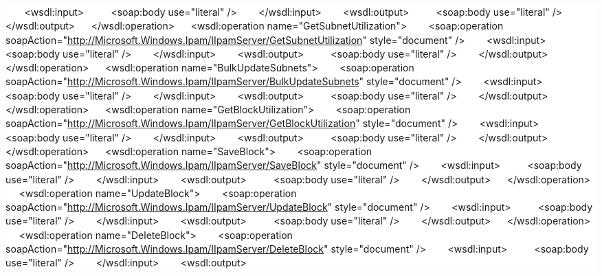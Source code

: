        &lt;wsdl:input&gt;
         &lt;soap:body use=&quot;literal&quot; /&gt;
       &lt;/wsdl:input&gt;
       &lt;wsdl:output&gt;
         &lt;soap:body use=&quot;literal&quot; /&gt;
       &lt;/wsdl:output&gt;
     &lt;/wsdl:operation&gt;
     &lt;wsdl:operation name=&quot;GetSubnetUtilization&quot;&gt;
       &lt;soap:operation soapAction=&quot;http://Microsoft.Windows.Ipam/IIpamServer/GetSubnetUtilization&quot; style=&quot;document&quot; /&gt;
       &lt;wsdl:input&gt;
         &lt;soap:body use=&quot;literal&quot; /&gt;
       &lt;/wsdl:input&gt;
       &lt;wsdl:output&gt;
         &lt;soap:body use=&quot;literal&quot; /&gt;
       &lt;/wsdl:output&gt;
     &lt;/wsdl:operation&gt;
     &lt;wsdl:operation name=&quot;BulkUpdateSubnets&quot;&gt;
       &lt;soap:operation soapAction=&quot;http://Microsoft.Windows.Ipam/IIpamServer/BulkUpdateSubnets&quot; style=&quot;document&quot; /&gt;
       &lt;wsdl:input&gt;
         &lt;soap:body use=&quot;literal&quot; /&gt;
       &lt;/wsdl:input&gt;
       &lt;wsdl:output&gt;
         &lt;soap:body use=&quot;literal&quot; /&gt;
       &lt;/wsdl:output&gt;
     &lt;/wsdl:operation&gt;
     &lt;wsdl:operation name=&quot;GetBlockUtilization&quot;&gt;
       &lt;soap:operation soapAction=&quot;http://Microsoft.Windows.Ipam/IIpamServer/GetBlockUtilization&quot; style=&quot;document&quot; /&gt;
       &lt;wsdl:input&gt;
         &lt;soap:body use=&quot;literal&quot; /&gt;
       &lt;/wsdl:input&gt;
       &lt;wsdl:output&gt;
         &lt;soap:body use=&quot;literal&quot; /&gt;
       &lt;/wsdl:output&gt;
     &lt;/wsdl:operation&gt;
     &lt;wsdl:operation name=&quot;SaveBlock&quot;&gt;
       &lt;soap:operation soapAction=&quot;http://Microsoft.Windows.Ipam/IIpamServer/SaveBlock&quot; style=&quot;document&quot; /&gt;
       &lt;wsdl:input&gt;
         &lt;soap:body use=&quot;literal&quot; /&gt;
       &lt;/wsdl:input&gt;
       &lt;wsdl:output&gt;
         &lt;soap:body use=&quot;literal&quot; /&gt;
       &lt;/wsdl:output&gt;
     &lt;/wsdl:operation&gt;
     &lt;wsdl:operation name=&quot;UpdateBlock&quot;&gt;
       &lt;soap:operation soapAction=&quot;http://Microsoft.Windows.Ipam/IIpamServer/UpdateBlock&quot; style=&quot;document&quot; /&gt;
       &lt;wsdl:input&gt;
         &lt;soap:body use=&quot;literal&quot; /&gt;
       &lt;/wsdl:input&gt;
       &lt;wsdl:output&gt;
         &lt;soap:body use=&quot;literal&quot; /&gt;
       &lt;/wsdl:output&gt;
     &lt;/wsdl:operation&gt;
     &lt;wsdl:operation name=&quot;DeleteBlock&quot;&gt;
       &lt;soap:operation soapAction=&quot;http://Microsoft.Windows.Ipam/IIpamServer/DeleteBlock&quot; style=&quot;document&quot; /&gt;
       &lt;wsdl:input&gt;
         &lt;soap:body use=&quot;literal&quot; /&gt;
       &lt;/wsdl:input&gt;
       &lt;wsdl:output&gt;